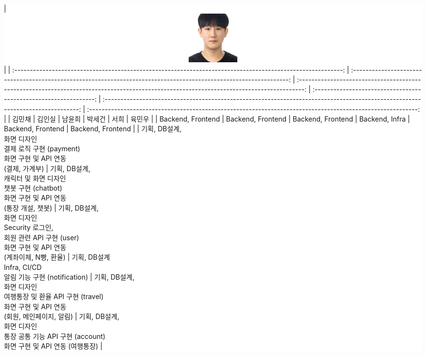 |                          <img src="./exec/img/민우.png" width="100%" height="100">                          |
| :---------------------------------------------------------------------------------------------------------: | :-----------------------------------------------------------------------------------------------------------------: | :---------------------------------------------------------------------------------------------------------------------------------------: | :---------------------------------------------------------------: | :-----------------------------------------------------------------------------------------------------------------------------: | :---------------------------------------------------------------------------------------------------------: |
|                                                   김민채                                                    |                                                       김인실                                                        |                                                                  남윤희                                                                   |                              박세건                               |                                                              서희                                                               |                                                   육민우                                                    |
|                                              Backend, Frontend                                              |                                                  Backend, Frontend                                                  |                                                             Backend, Frontend                                                             |                          Backend, Infra                           |                                                        Backend, Frontend                                                        |                                              Backend, Frontend                                              |
| 기획, DB설계, <br> 화면 디자인 <br> 결제 로직 구현 (payment) <br> 화면 구현 및 API 연동 <br> (결제, 가계부) | 기획, DB설계, <br> 캐릭터 및 화면 디자인 <br> 챗봇 구현 (chatbot) <br> 화면 구현 및 API 연동 <br> (통장 개설, 챗봇) | 기획, DB설계, <br> 화면 디자인 <br> Security 로그인, <br> 회원 관련 API 구현 (user) <br> 화면 구현 및 API 연동 <br> (계좌이체, N빵, 환율) | 기획, DB설계 <br> Infra, CI/CD <br> 알림 기능 구현 (notification) | 기획, DB설계, <br> 화면 디자인 <br> 여행통장 및 환율 API 구현 (travel) <br> 화면 구현 및 API 연동 <br> (회원, 메인페이지, 알림) | 기획, DB설계, <br> 화면 디자인 <br> 통장 공통 기능 API 구현 (account) <br> 화면 구현 및 API 연동 (여행통장) |
